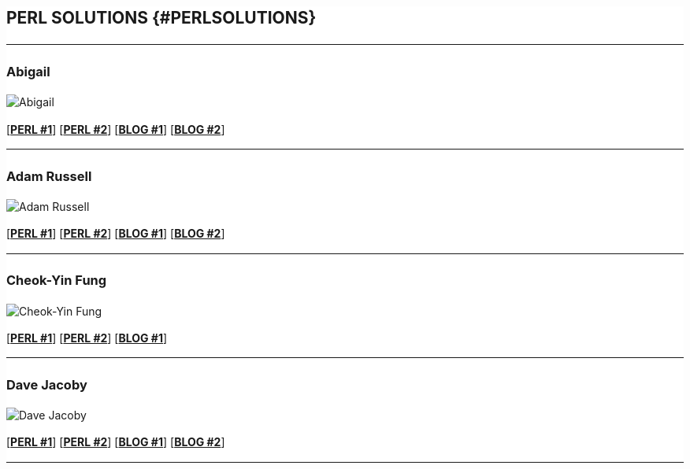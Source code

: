 ## PERL SOLUTIONS {#PERLSOLUTIONS}

***

### Abigail
![Abigail](/images/team/user.jpg)

[[**PERL #1**](https://github.com/manwar/perlweeklychallenge-club/blob/master/challenge-123/abigail/perl/ch-1.pl)]
[[**PERL #2**](https://github.com/manwar/perlweeklychallenge-club/blob/master/challenge-123/abigail/perl/ch-2.pl)]
[[**BLOG #1**](https://abigail.github.io/HTML/Perl-Weekly-Challenge/week-123-1.html)]
[[**BLOG #2**](https://abigail.github.io/HTML/Perl-Weekly-Challenge/week-123-2.html)]

***

### Adam Russell
![Adam Russell](/images/team/adam_russell.jpg)

[[**PERL #1**](https://github.com/manwar/perlweeklychallenge-club/blob/master/challenge-123/adam-russell/perl/ch-1.pl)]
[[**PERL #2**](https://github.com/manwar/perlweeklychallenge-club/blob/master/challenge-123/adam-russell/perl/ch-2.pl)]
[[**BLOG #1**](http://www.rabbitfarm.com/cgi-bin/blosxom/perl/2021/08/01)]
[[**BLOG #2**](http://www.rabbitfarm.com/cgi-bin/blosxom/prolog/2021/08/01)]

***

### Cheok-Yin Fung
![Cheok-Yin Fung](/images/team/cheok-yin-fung.jpg)

[[**PERL #1**](https://github.com/manwar/perlweeklychallenge-club/blob/master/challenge-123/cheok-yin-fung/perl/ch-1.pl)]
[[**PERL #2**](https://github.com/manwar/perlweeklychallenge-club/blob/master/challenge-123/cheok-yin-fung/perl/ch-2.pl)]
[[**BLOG #1**](https://e7-87-83.github.io/coding/challenge_123.html)]

***

### Dave Jacoby
![Dave Jacoby](/images/team/dave_jacoby.jpg)

[[**PERL #1**](https://github.com/manwar/perlweeklychallenge-club/blob/master/challenge-123/dave-jacoby/perl/ch-1.pl)]
[[**PERL #2**](https://github.com/manwar/perlweeklychallenge-club/blob/master/challenge-123/dave-jacoby/perl/ch-2.pl)]
[[**BLOG #1**](https://jacoby.github.io/2021/07/27/ugly-and-square-perl-weekly-challenge-123.html)]
[[**BLOG #2**](https://jacoby.github.io/2021/07/28/as-richard-thompson-sang-i-misunderstood.html)]

***
